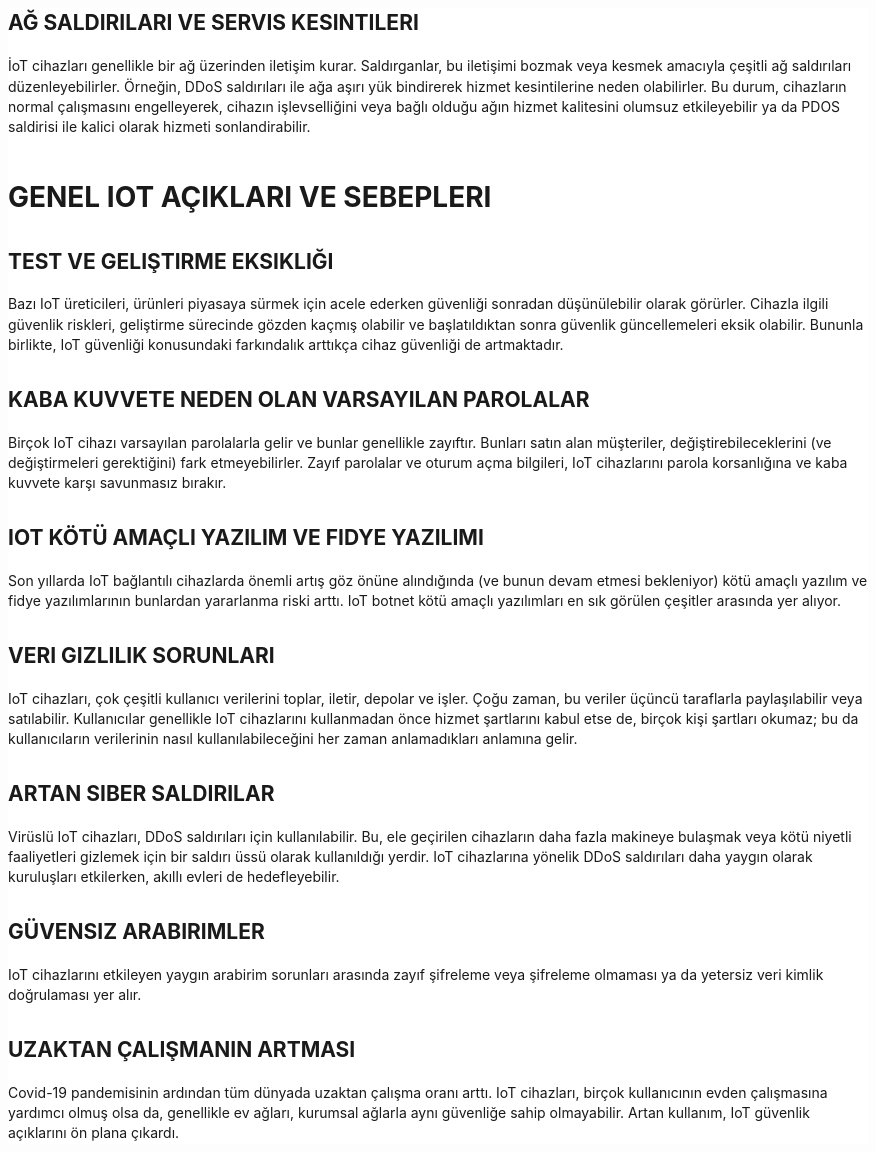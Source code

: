 ## AĞ SALDIRILARI VE SERVIS KESINTILERI

İoT cihazları genellikle bir ağ üzerinden iletişim kurar. Saldırganlar, bu iletişimi bozmak veya kesmek amacıyla çeşitli ağ saldırıları düzenleyebilirler. Örneğin, DDoS saldırıları ile ağa aşırı yük bindirerek hizmet kesintilerine neden olabilirler. Bu durum, cihazların normal çalışmasını engelleyerek, cihazın işlevselliğini veya bağlı olduğu ağın hizmet kalitesini olumsuz etkileyebilir ya da PDOS saldirisi ile kalici olarak hizmeti sonlandirabilir.

# GENEL IOT AÇIKLARI VE SEBEPLERI

## TEST VE GELIŞTIRME EKSIKLIĞI
Bazı IoT üreticileri, ürünleri piyasaya sürmek için acele ederken güvenliği sonradan düşünülebilir olarak görürler. Cihazla ilgili güvenlik riskleri, geliştirme sürecinde gözden kaçmış olabilir ve başlatıldıktan sonra güvenlik güncellemeleri eksik olabilir. Bununla birlikte, IoT güvenliği konusundaki farkındalık arttıkça cihaz güvenliği de artmaktadır.

## KABA KUVVETE NEDEN OLAN VARSAYILAN PAROLALAR
Birçok IoT cihazı varsayılan parolalarla gelir ve bunlar genellikle zayıftır. Bunları satın alan müşteriler, değiştirebileceklerini (ve değiştirmeleri gerektiğini) fark etmeyebilirler. Zayıf parolalar ve oturum açma bilgileri, IoT cihazlarını parola korsanlığına ve kaba kuvvete karşı savunmasız bırakır.

## IOT KÖTÜ AMAÇLI YAZILIM VE FIDYE YAZILIMI
Son yıllarda IoT bağlantılı cihazlarda önemli artış göz önüne alındığında (ve bunun devam etmesi bekleniyor) kötü amaçlı yazılım ve fidye yazılımlarının bunlardan yararlanma riski arttı. IoT botnet kötü amaçlı yazılımları en sık görülen çeşitler arasında yer alıyor.

## VERI GIZLILIK SORUNLARI
IoT cihazları, çok çeşitli kullanıcı verilerini toplar, iletir, depolar ve işler. Çoğu zaman, bu veriler üçüncü taraflarla paylaşılabilir veya satılabilir. Kullanıcılar genellikle IoT cihazlarını kullanmadan önce hizmet şartlarını kabul etse de, birçok kişi şartları okumaz; bu da kullanıcıların verilerinin nasıl kullanılabileceğini her zaman anlamadıkları anlamına gelir.


## ARTAN SIBER SALDIRILAR
Virüslü IoT cihazları, DDoS saldırıları için kullanılabilir. Bu, ele geçirilen cihazların daha fazla makineye bulaşmak veya kötü niyetli faaliyetleri gizlemek için bir saldırı üssü olarak kullanıldığı yerdir. IoT cihazlarına yönelik DDoS saldırıları daha yaygın olarak kuruluşları etkilerken, akıllı evleri de hedefleyebilir.

## GÜVENSIZ ARABIRIMLER
IoT cihazlarını etkileyen yaygın arabirim sorunları arasında zayıf şifreleme veya şifreleme olmaması ya da yetersiz veri kimlik doğrulaması yer alır.

## UZAKTAN ÇALIŞMANIN ARTMASI
Covid-19 pandemisinin ardından tüm dünyada uzaktan çalışma oranı arttı. IoT cihazları, birçok kullanıcının evden çalışmasına yardımcı olmuş olsa da, genellikle ev ağları, kurumsal ağlarla aynı güvenliğe sahip olmayabilir. Artan kullanım, IoT güvenlik açıklarını ön plana çıkardı.
